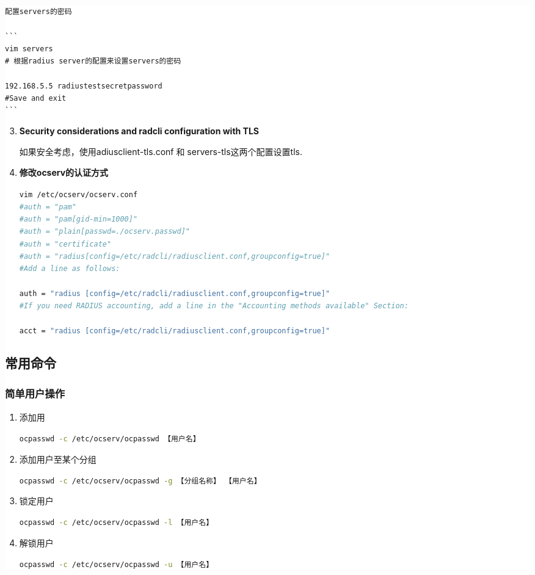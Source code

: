     配置servers的密码
    
    ```
    vim servers
    # 根据radius server的配置来设置servers的密码
    
    192.168.5.5 radiustestsecretpassword 
    #Save and exit
    ```

3. **Security considerations and radcli configuration with TLS**

    如果安全考虑，使用adiusclient-tls.conf 和 servers-tls这两个配置设置tls.


4. **修改ocserv的认证方式**

    ```bash
    vim /etc/ocserv/ocserv.conf
    #auth = "pam"  
    #auth = "pam[gid-min=1000]"  
    #auth = "plain[passwd=./ocserv.passwd]"  
    #auth = "certificate"  
    #auth = "radius[config=/etc/radcli/radiusclient.conf,groupconfig=true]"  
    #Add a line as follows:

    auth = "radius [config=/etc/radcli/radiusclient.conf,groupconfig=true]"
    #If you need RADIUS accounting, add a line in the "Accounting methods available" Section:

    acct = "radius [config=/etc/radcli/radiusclient.conf,groupconfig=true]"
    ```

## 常用命令

### 简单用户操作
1. 添加用

    ```bash
    ocpasswd -c /etc/ocserv/ocpasswd 【用户名】
    ```
    
1. 添加用户至某个分组

    ```bash
    ocpasswd -c /etc/ocserv/ocpasswd -g 【分组名称】 【用户名】
    ```
1. 锁定用户

    ```bash
    ocpasswd -c /etc/ocserv/ocpasswd -l 【用户名】
    ```
1. 解锁用户

    ```bash
    ocpasswd -c /etc/ocserv/ocpasswd -u 【用户名】
    ```
    